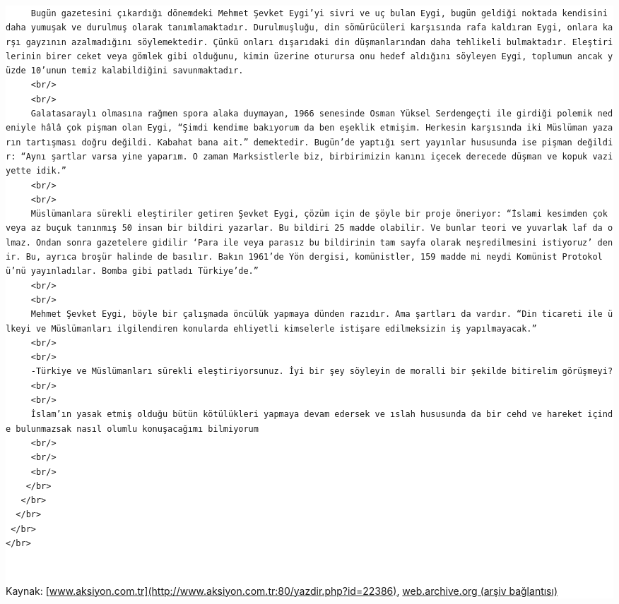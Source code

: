          Bugün gazetesini çıkardığı dönemdeki Mehmet Şevket Eygi’yi sivri ve uç bulan Eygi, bugün geldiği noktada kendisini daha yumuşak ve durulmuş olarak tanımlamaktadır. Durulmuşluğu, din sömürücüleri karşısında rafa kaldıran Eygi, onlara karşı gayzının azalmadığını söylemektedir. Çünkü onları dışarıdaki din düşmanlarından daha tehlikeli bulmaktadır. Eleştirilerinin birer ceket veya gömlek gibi olduğunu, kimin üzerine oturursa onu hedef aldığını söyleyen Eygi, toplumun ancak yüzde 10’unun temiz kalabildiğini savunmaktadır.
         <br/>
         <br/>
         Galatasaraylı olmasına rağmen spora alaka duymayan, 1966 senesinde Osman Yüksel Serdengeçti ile girdiği polemik nedeniyle hâlâ çok pişman olan Eygi, “Şimdi kendime bakıyorum da ben eşeklik etmişim. Herkesin karşısında iki Müslüman yazarın tartışması doğru değildi. Kabahat bana ait.” demektedir. Bugün’de yaptığı sert yayınlar hususunda ise pişman değildir: “Aynı şartlar varsa yine yaparım. O zaman Marksistlerle biz, birbirimizin kanını içecek derecede düşman ve kopuk vaziyette idik.”
         <br/>
         <br/>
         Müslümanlara sürekli eleştiriler getiren Şevket Eygi, çözüm için de şöyle bir proje öneriyor: “İslami kesimden çok veya az buçuk tanınmış 50 insan bir bildiri yazarlar. Bu bildiri 25 madde olabilir. Ve bunlar teori ve yuvarlak laf da olmaz. Ondan sonra gazetelere gidilir ‘Para ile veya parasız bu bildirinin tam sayfa olarak neşredilmesini istiyoruz’ denir. Bu, ayrıca broşür halinde de basılır. Bakın 1961’de Yön dergisi, komünistler, 159 madde mi neydi Komünist Protokolü’nü yayınladılar. Bomba gibi patladı Türkiye’de.”
         <br/>
         <br/>
         Mehmet Şevket Eygi, böyle bir çalışmada öncülük yapmaya dünden razıdır. Ama şartları da vardır. “Din ticareti ile ülkeyi ve Müslümanları ilgilendiren konularda ehliyetli kimselerle istişare edilmeksizin iş yapılmayacak.”
         <br/>
         <br/>
         -Türkiye ve Müslümanları sürekli eleştiriyorsunuz. İyi bir şey söyleyin de moralli bir şekilde bitirelim görüşmeyi?
         <br/>
         <br/>
         İslam’ın yasak etmiş olduğu bütün kötülükleri yapmaya devam edersek ve ıslah hususunda da bir cehd ve hareket içinde bulunmazsak nasıl olumlu konuşacağımı bilmiyorum
         <br/>
         <br/>
         <br/>
        </br>
       </br>
      </br>
     </br>
    </br>
   </br>
  </font>
 </p>
 
</div>


Kaynak: [www.aksiyon.com.tr](http://www.aksiyon.com.tr:80/yazdir.php?id=22386), [web.archive.org (arşiv bağlantısı)](http://web.archive.org/web/20060514171515/http://www.aksiyon.com.tr:80/yazdir.php?id=22386)
